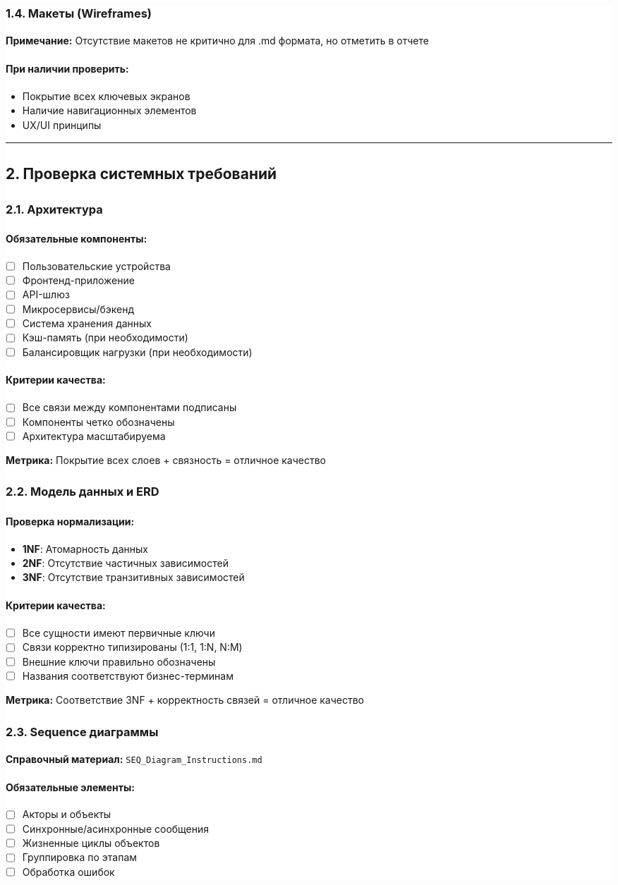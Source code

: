 ### 1.4. Макеты (Wireframes)
**Примечание:** Отсутствие макетов не критично для .md формата, но отметить в отчете

#### При наличии проверить:
- Покрытие всех ключевых экранов
- Наличие навигационных элементов
- UX/UI принципы

---

## 2. Проверка системных требований

### 2.1. Архитектура

#### Обязательные компоненты:
- [ ] Пользовательские устройства
- [ ] Фронтенд-приложение
- [ ] API-шлюз
- [ ] Микросервисы/бэкенд
- [ ] Система хранения данных
- [ ] Кэш-память (при необходимости)
- [ ] Балансировщик нагрузки (при необходимости)

#### Критерии качества:
- [ ] Все связи между компонентами подписаны
- [ ] Компоненты четко обозначены
- [ ] Архитектура масштабируема

**Метрика:** Покрытие всех слоев + связность = отличное качество

### 2.2. Модель данных и ERD

#### Проверка нормализации:
- **1NF**: Атомарность данных
- **2NF**: Отсутствие частичных зависимостей
- **3NF**: Отсутствие транзитивных зависимостей

#### Критерии качества:
- [ ] Все сущности имеют первичные ключи
- [ ] Связи корректно типизированы (1:1, 1:N, N:M)
- [ ] Внешние ключи правильно обозначены
- [ ] Названия соответствуют бизнес-терминам

**Метрика:** Соответствие 3NF + корректность связей = отличное качество

### 2.3. Sequence диаграммы
**Справочный материал:** `SEQ_Diagram_Instructions.md`

#### Обязательные элементы:
- [ ] Акторы и объекты
- [ ] Синхронные/асинхронные сообщения
- [ ] Жизненные циклы объектов
- [ ] Группировка по этапам
- [ ] Обработка ошибок
